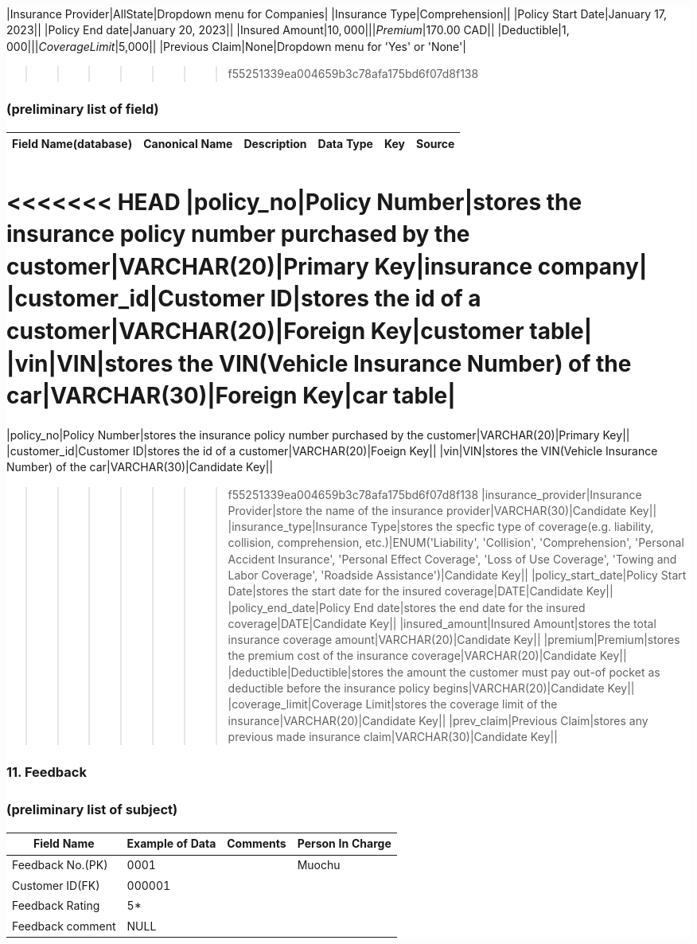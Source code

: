 |Insurance Provider|AllState|Dropdown menu for Companies|
|Insurance Type|Comprehension||
|Policy Start Date|January 17, 2023||
|Policy End date|January 20, 2023||
|Insured Amount|$10,000||
|Premium|$170.00 CAD||
|Deductible|$1,000||
|Coverage Limit|$5,000||
|Previous Claim|None|Dropdown menu for 'Yes' or 'None'|
>>>>>>> f55251339ea004659b3c78afa175bd6f07d8f138

### (preliminary list of field)
|Field Name(database)|Canonical Name|Description|Data Type|Key|Source|
|--|--|--|--|--|--|
<<<<<<< HEAD
|policy_no|Policy Number|stores the insurance policy number purchased by the customer|VARCHAR(20)|Primary Key|insurance company|
|customer_id|Customer ID|stores the id of a customer|VARCHAR(20)|Foreign Key|customer table|
|vin|VIN|stores the VIN(Vehicle Insurance Number) of the car|VARCHAR(30)|Foreign Key|car table|
=======
|policy_no|Policy Number|stores the insurance policy number purchased by the customer|VARCHAR(20)|Primary Key||
|customer_id|Customer ID|stores the id of a customer|VARCHAR(20)|Foeign Key||
|vin|VIN|stores the VIN(Vehicle Insurance Number) of the car|VARCHAR(30)|Candidate Key||
>>>>>>> f55251339ea004659b3c78afa175bd6f07d8f138
|insurance_provider|Insurance Provider|store the name of the insurance provider|VARCHAR(30)|Candidate Key||
|insurance_type|Insurance Type|stores the specfic type of coverage(e.g. liability, collision, comprehension, etc.)|ENUM('Liability', 'Collision', 'Comprehension', 'Personal Accident Insurance', 'Personal Effect Coverage', 'Loss of Use Coverage', 'Towing and Labor Coverage', 'Roadside Assistance')|Candidate Key||
|policy_start_date|Policy Start Date|stores the start date for the insured coverage|DATE|Candidate Key||
|policy_end_date|Policy End date|stores the end date for the insured coverage|DATE|Candidate Key||
|insured_amount|Insured Amount|stores the total insurance coverage amount|VARCHAR(20)|Candidate Key||
|premium|Premium|stores the premium cost of the insurance coverage|VARCHAR(20)|Candidate Key||
|deductible|Deductible|stores the amount the customer must pay out-of pocket as deductible before the insurance policy begins|VARCHAR(20)|Candidate Key||
|coverage_limit|Coverage Limit|stores the coverage limit of the insurance|VARCHAR(20)|Candidate Key||
|prev_claim|Previous Claim|stores any previous made insurance claim|VARCHAR(30)|Candidate Key||

### 11. Feedback
### (preliminary list of subject)
|Field Name|Example of Data|Comments|Person In Charge|
|--|--|--|--|
|Feedback No.(PK)|0001||Muochu|
|Customer ID(FK)|000001|||
|Feedback Rating|5*|||
|Feedback comment|NULL|||
